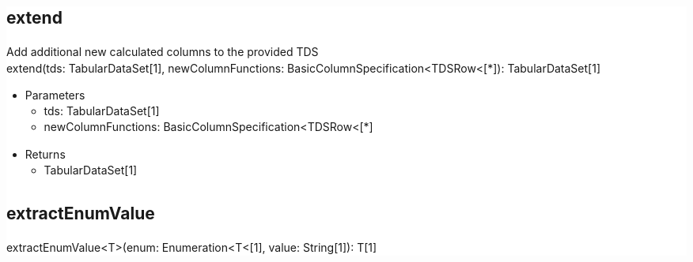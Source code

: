 </div>
<div class="pureGrammar-functionUsage">

</div>
</div>
</div>

## extend

<div class="pureGrammar-function"><div class="pureGrammar-functionDoc">Add additional new calculated columns to the provided TDS</div>

<div class="pureGrammar-functionSignature"><span class="pureGrammar-functionName">extend</span>(<span class="pureGrammar-functionVariable">tds</span>: <span class="pureGrammar-genericType">TabularDataSet</span>[<span class="pureGrammar-multiplicity">1</span>], <span class="pureGrammar-functionVariable">newColumnFunctions</span>: <span class="pureGrammar-genericType">BasicColumnSpecification&#60;<span class="pureGrammar-genericType">TDSRow</span>&#60;</span>[<span class="pureGrammar-multiplicity">&#42;</span>]): <span class="pureGrammar-genericType">TabularDataSet</span>[<span class="pureGrammar-multiplicity">1</span>]</div>

<div class="pureGrammar-functionDetails">
<div class="pureGrammar-functionParameters">

- <span class="pureGrammar-parametersLabel">Parameters</span>
  - <span class="pureGrammar-parameterName">tds</span>: <span class="pureGrammar-genericType">TabularDataSet</span>[<span class="pureGrammar-multiplicity">1</span>]
  - <span class="pureGrammar-parameterName">newColumnFunctions</span>: <span class="pureGrammar-genericType">BasicColumnSpecification&#60;<span class="pureGrammar-genericType">TDSRow</span>&#60;</span>[<span class="pureGrammar-multiplicity">&#42;</span>]

</div>
<div class="pureGrammar-functionReturns">

- <span class="pureGrammar-returnsLabel">Returns</span>
  - <span class="pureGrammar-genericType">TabularDataSet</span>[<span class="pureGrammar-multiplicity">1</span>]

</div>
<div class="pureGrammar-functionUsage">

</div>
</div>
</div>

## extractEnumValue

<div class="pureGrammar-function"><div class="pureGrammar-functionSignature"><span class="pureGrammar-functionName">extractEnumValue</span>&#60;T&#62;(<span class="pureGrammar-functionVariable">enum</span>: <span class="pureGrammar-genericType">Enumeration&#60;<span class="pureGrammar-genericType">T</span>&#60;</span>[<span class="pureGrammar-multiplicity">1</span>], <span class="pureGrammar-functionVariable">value</span>: <span class="pureGrammar-genericType">String</span>[<span class="pureGrammar-multiplicity">1</span>]): <span class="pureGrammar-genericType">T</span>[<span class="pureGrammar-multiplicity">1</span>]</div>

<div class="pureGrammar-functionDetails">
<div class="pureGrammar-functionParameters">
